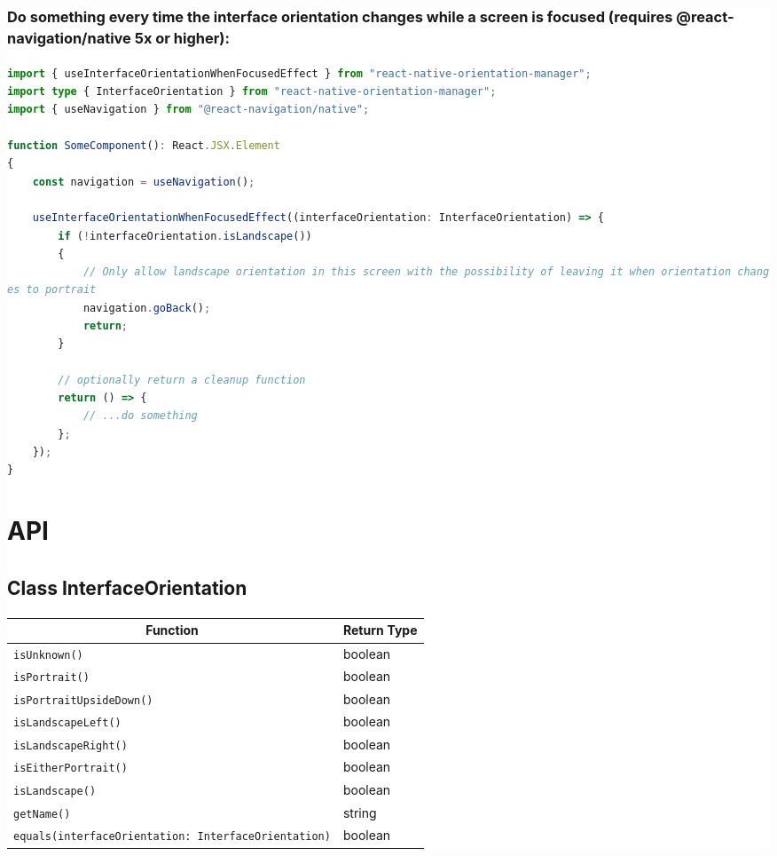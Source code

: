 ### Do something every time the interface orientation changes while a screen is focused (requires @react-navigation/native 5x or higher):

```ts
import { useInterfaceOrientationWhenFocusedEffect } from "react-native-orientation-manager";
import type { InterfaceOrientation } from "react-native-orientation-manager";
import { useNavigation } from "@react-navigation/native";

function SomeComponent(): React.JSX.Element
{
    const navigation = useNavigation();

    useInterfaceOrientationWhenFocusedEffect((interfaceOrientation: InterfaceOrientation) => {
        if (!interfaceOrientation.isLandscape())
        {
            // Only allow landscape orientation in this screen with the possibility of leaving it when orientation changes to portrait
            navigation.goBack();
            return;
        }

        // optionally return a cleanup function
        return () => {
            // ...do something
        };
    });
}
```

# API

## Class InterfaceOrientation

| Function | Return Type |
| --- | --- |
| `isUnknown()` | boolean |
| `isPortrait()` | boolean |
| `isPortraitUpsideDown()` | boolean |
| `isLandscapeLeft()` | boolean |
| `isLandscapeRight()` | boolean |
| `isEitherPortrait()` | boolean |
| `isLandscape()` | boolean |
| `getName()` | string |
| `equals(interfaceOrientation: InterfaceOrientation)` | boolean |
